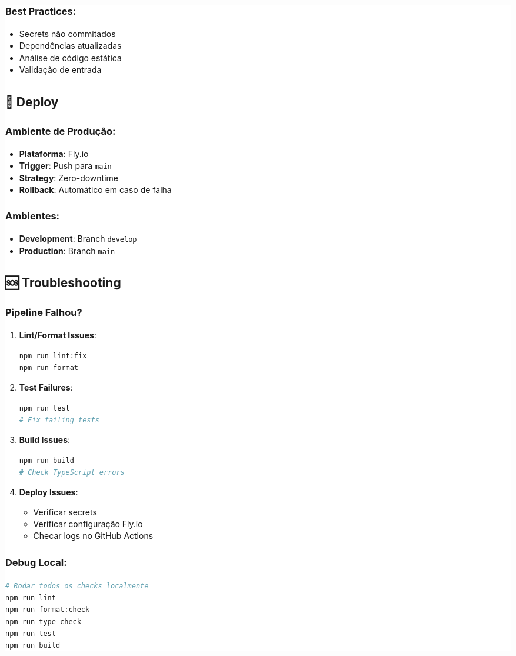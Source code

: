 ### Best Practices:

- Secrets não commitados
- Dependências atualizadas
- Análise de código estática
- Validação de entrada

## 🚀 Deploy

### Ambiente de Produção:

- **Plataforma**: Fly.io
- **Trigger**: Push para `main`
- **Strategy**: Zero-downtime
- **Rollback**: Automático em caso de falha

### Ambientes:

- **Development**: Branch `develop`
- **Production**: Branch `main`

## 🆘 Troubleshooting

### Pipeline Falhou?

1. **Lint/Format Issues**:

   ```bash
   npm run lint:fix
   npm run format
   ```

2. **Test Failures**:

   ```bash
   npm run test
   # Fix failing tests
   ```

3. **Build Issues**:

   ```bash
   npm run build
   # Check TypeScript errors
   ```

4. **Deploy Issues**:
   - Verificar secrets
   - Verificar configuração Fly.io
   - Checar logs no GitHub Actions

### Debug Local:

```bash
# Rodar todos os checks localmente
npm run lint
npm run format:check
npm run type-check
npm run test
npm run build
```
